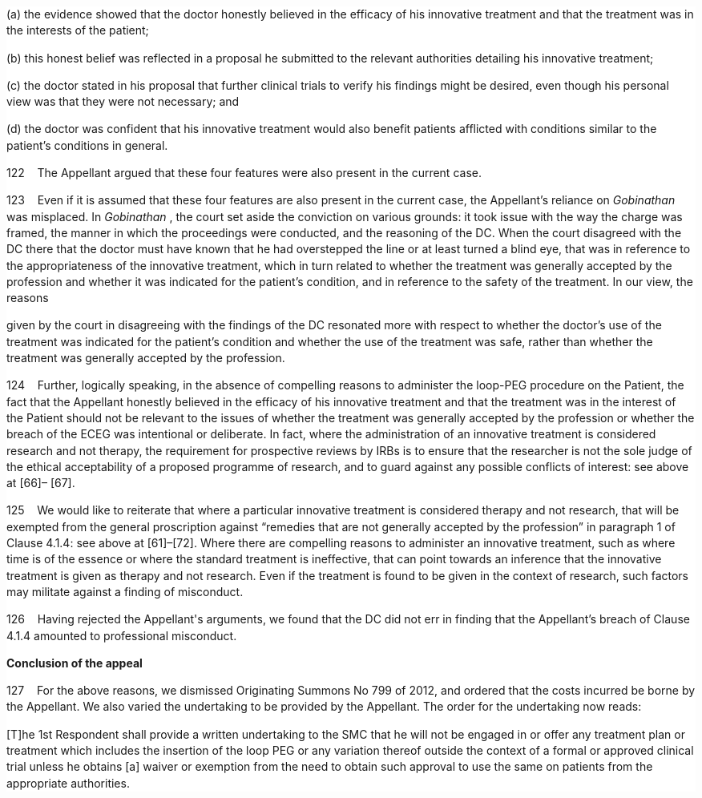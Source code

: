  (a) the evidence showed that the doctor honestly believed in the efficacy of his innovative treatment and that the treatment was in the interests of the patient; 

 (b) this honest belief was reflected in a proposal he submitted to the relevant authorities detailing his innovative treatment; 

 (c) the doctor stated in his proposal that further clinical trials to verify his findings might be desired, even though his personal view was that they were not necessary; and 

 (d) the doctor was confident that his innovative treatment would also benefit patients afflicted with conditions similar to the patient’s conditions in general. 

122    The Appellant argued that these four features were also present in the current case. 

123    Even if it is assumed that these four features are also present in the current case, the Appellant’s reliance on _Gobinathan_ was misplaced. In _Gobinathan_ , the court set aside the conviction on various grounds: it took issue with the way the charge was framed, the manner in which the proceedings were conducted, and the reasoning of the DC. When the court disagreed with the DC there that the doctor must have known that he had overstepped the line or at least turned a blind eye, that was in reference to the appropriateness of the innovative treatment, which in turn related to whether the treatment was generally accepted by the profession and whether it was indicated for the patient’s condition, and in reference to the safety of the treatment. In our view, the reasons 


given by the court in disagreeing with the findings of the DC resonated more with respect to whether the doctor’s use of the treatment was indicated for the patient’s condition and whether the use of the treatment was safe, rather than whether the treatment was generally accepted by the profession. 

124    Further, logically speaking, in the absence of compelling reasons to administer the loop-PEG procedure on the Patient, the fact that the Appellant honestly believed in the efficacy of his innovative treatment and that the treatment was in the interest of the Patient should not be relevant to the issues of whether the treatment was generally accepted by the profession or whether the breach of the ECEG was intentional or deliberate. In fact, where the administration of an innovative treatment is considered research and not therapy, the requirement for prospective reviews by IRBs is to ensure that the researcher is not the sole judge of the ethical acceptability of a proposed programme of research, and to guard against any possible conflicts of interest: see above at [66]– [67]. 

125    We would like to reiterate that where a particular innovative treatment is considered therapy and not research, that will be exempted from the general proscription against “remedies that are not generally accepted by the profession” in paragraph 1 of Clause 4.1.4: see above at [61]–[72]. Where there are compelling reasons to administer an innovative treatment, such as where time is of the essence or where the standard treatment is ineffective, that can point towards an inference that the innovative treatment is given as therapy and not research. Even if the treatment is found to be given in the context of research, such factors may militate against a finding of misconduct. 

126    Having rejected the Appellant's arguments, we found that the DC did not err in finding that the Appellant’s breach of Clause 4.1.4 amounted to professional misconduct. 

**Conclusion of the appeal** 

127    For the above reasons, we dismissed Originating Summons No 799 of 2012, and ordered that the costs incurred be borne by the Appellant. We also varied the undertaking to be provided by the Appellant. The order for the undertaking now reads: 

 [T]he 1st Respondent shall provide a written undertaking to the SMC that he will not be engaged in or offer any treatment plan or treatment which includes the insertion of the loop PEG or any variation thereof outside the context of a formal or approved clinical trial unless he obtains [a] waiver or exemption from the need to obtain such approval to use the same on patients from the appropriate authorities. 
